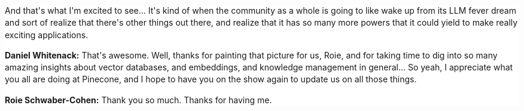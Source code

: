 And that's what I'm excited to see... It's kind of when the community as a whole is going to like wake up from its LLM fever dream and sort of realize that there's other things out there, and realize that it has so many more powers that it could yield to make really exciting applications.

**Daniel Whitenack:** That's awesome. Well, thanks for painting that picture for us, Roie, and for taking time to dig into so many amazing insights about vector databases, and embeddings, and knowledge management in general... So yeah, I appreciate what you all are doing at Pinecone, and I hope to have you on the show again to update us on all those things.

**Roie Schwaber-Cohen:** Thank you so much. Thanks for having me.
